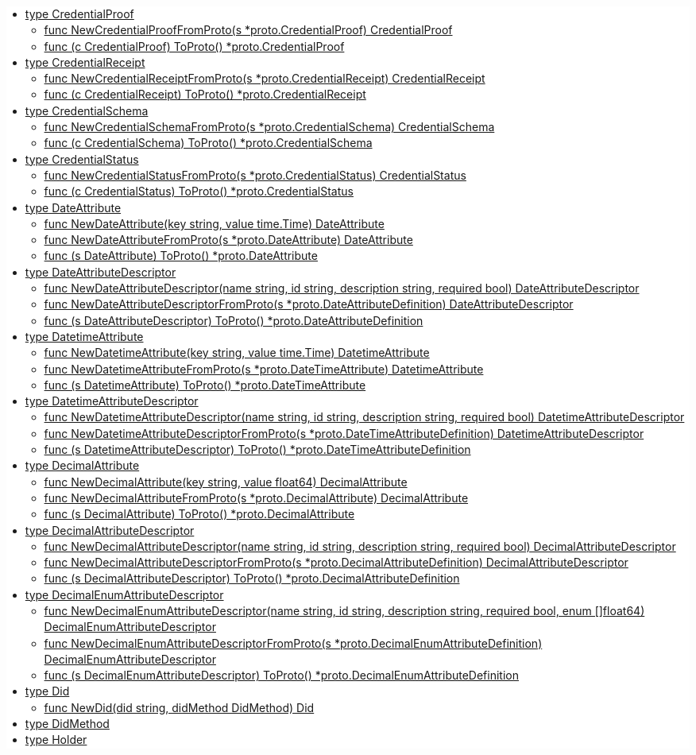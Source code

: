 - [type CredentialProof](#CredentialProof)
  - [func NewCredentialProofFromProto\(s \*proto.CredentialProof\) CredentialProof](#NewCredentialProofFromProto)
  - [func \(c CredentialProof\) ToProto\(\) \*proto.CredentialProof](#CredentialProof.ToProto)
- [type CredentialReceipt](#CredentialReceipt)
  - [func NewCredentialReceiptFromProto\(s \*proto.CredentialReceipt\) CredentialReceipt](#NewCredentialReceiptFromProto)
  - [func \(c CredentialReceipt\) ToProto\(\) \*proto.CredentialReceipt](#CredentialReceipt.ToProto)
- [type CredentialSchema](#CredentialSchema)
  - [func NewCredentialSchemaFromProto\(s \*proto.CredentialSchema\) CredentialSchema](#NewCredentialSchemaFromProto)
  - [func \(c CredentialSchema\) ToProto\(\) \*proto.CredentialSchema](#CredentialSchema.ToProto)
- [type CredentialStatus](#CredentialStatus)
  - [func NewCredentialStatusFromProto\(s \*proto.CredentialStatus\) CredentialStatus](#NewCredentialStatusFromProto)
  - [func \(c CredentialStatus\) ToProto\(\) \*proto.CredentialStatus](#CredentialStatus.ToProto)
- [type DateAttribute](#DateAttribute)
  - [func NewDateAttribute\(key string, value time.Time\) DateAttribute](#NewDateAttribute)
  - [func NewDateAttributeFromProto\(s \*proto.DateAttribute\) DateAttribute](#NewDateAttributeFromProto)
  - [func \(s DateAttribute\) ToProto\(\) \*proto.DateAttribute](#DateAttribute.ToProto)
- [type DateAttributeDescriptor](#DateAttributeDescriptor)
  - [func NewDateAttributeDescriptor\(name string, id string, description string, required bool\) DateAttributeDescriptor](#NewDateAttributeDescriptor)
  - [func NewDateAttributeDescriptorFromProto\(s \*proto.DateAttributeDefinition\) DateAttributeDescriptor](#NewDateAttributeDescriptorFromProto)
  - [func \(s DateAttributeDescriptor\) ToProto\(\) \*proto.DateAttributeDefinition](#DateAttributeDescriptor.ToProto)
- [type DatetimeAttribute](#DatetimeAttribute)
  - [func NewDatetimeAttribute\(key string, value time.Time\) DatetimeAttribute](#NewDatetimeAttribute)
  - [func NewDatetimeAttributeFromProto\(s \*proto.DateTimeAttribute\) DatetimeAttribute](#NewDatetimeAttributeFromProto)
  - [func \(s DatetimeAttribute\) ToProto\(\) \*proto.DateTimeAttribute](#DatetimeAttribute.ToProto)
- [type DatetimeAttributeDescriptor](#DatetimeAttributeDescriptor)
  - [func NewDatetimeAttributeDescriptor\(name string, id string, description string, required bool\) DatetimeAttributeDescriptor](#NewDatetimeAttributeDescriptor)
  - [func NewDatetimeAttributeDescriptorFromProto\(s \*proto.DateTimeAttributeDefinition\) DatetimeAttributeDescriptor](#NewDatetimeAttributeDescriptorFromProto)
  - [func \(s DatetimeAttributeDescriptor\) ToProto\(\) \*proto.DateTimeAttributeDefinition](#DatetimeAttributeDescriptor.ToProto)
- [type DecimalAttribute](#DecimalAttribute)
  - [func NewDecimalAttribute\(key string, value float64\) DecimalAttribute](#NewDecimalAttribute)
  - [func NewDecimalAttributeFromProto\(s \*proto.DecimalAttribute\) DecimalAttribute](#NewDecimalAttributeFromProto)
  - [func \(s DecimalAttribute\) ToProto\(\) \*proto.DecimalAttribute](#DecimalAttribute.ToProto)
- [type DecimalAttributeDescriptor](#DecimalAttributeDescriptor)
  - [func NewDecimalAttributeDescriptor\(name string, id string, description string, required bool\) DecimalAttributeDescriptor](#NewDecimalAttributeDescriptor)
  - [func NewDecimalAttributeDescriptorFromProto\(s \*proto.DecimalAttributeDefinition\) DecimalAttributeDescriptor](#NewDecimalAttributeDescriptorFromProto)
  - [func \(s DecimalAttributeDescriptor\) ToProto\(\) \*proto.DecimalAttributeDefinition](#DecimalAttributeDescriptor.ToProto)
- [type DecimalEnumAttributeDescriptor](#DecimalEnumAttributeDescriptor)
  - [func NewDecimalEnumAttributeDescriptor\(name string, id string, description string, required bool, enum \[\]float64\) DecimalEnumAttributeDescriptor](#NewDecimalEnumAttributeDescriptor)
  - [func NewDecimalEnumAttributeDescriptorFromProto\(s \*proto.DecimalEnumAttributeDefinition\) DecimalEnumAttributeDescriptor](#NewDecimalEnumAttributeDescriptorFromProto)
  - [func \(s DecimalEnumAttributeDescriptor\) ToProto\(\) \*proto.DecimalEnumAttributeDefinition](#DecimalEnumAttributeDescriptor.ToProto)
- [type Did](#Did)
  - [func NewDid\(did string, didMethod DidMethod\) Did](#NewDid)
- [type DidMethod](#DidMethod)
- [type Holder](#Holder)